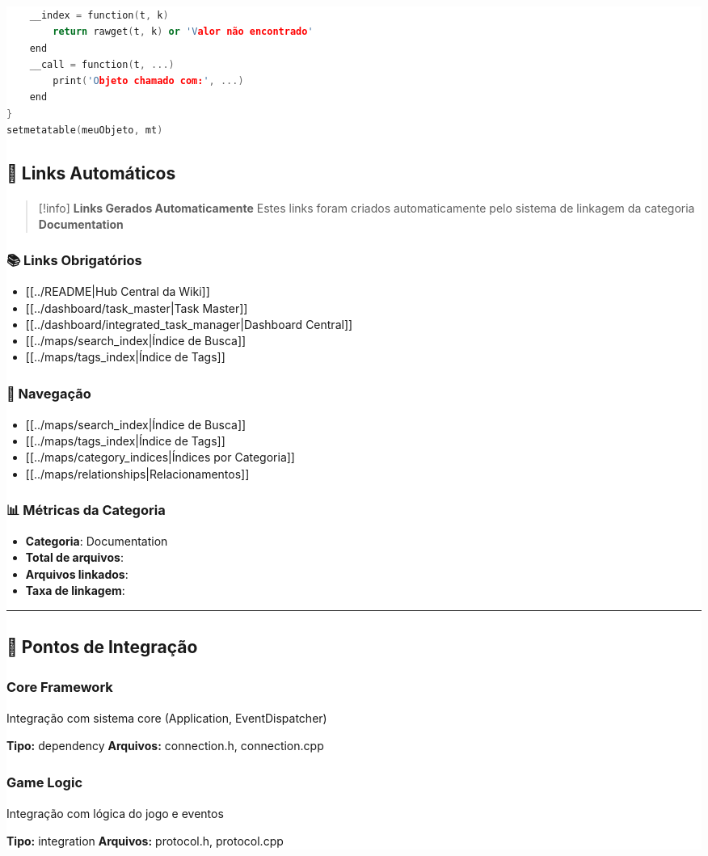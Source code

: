 ```cpp
    __index = function(t, k)
        return rawget(t, k) or 'Valor não encontrado'
    end
    __call = function(t, ...)
        print('Objeto chamado com:', ...)
    end
}
setmetatable(meuObjeto, mt)
```



## 🔗 **Links Automáticos**

> [!info] **Links Gerados Automaticamente**
> Estes links foram criados automaticamente pelo sistema de linkagem da categoria **Documentation**

### **📚 Links Obrigatórios**
- [[../README|Hub Central da Wiki]]
- [[../dashboard/task_master|Task Master]]
- [[../dashboard/integrated_task_manager|Dashboard Central]]
- [[../maps/search_index|Índice de Busca]]
- [[../maps/tags_index|Índice de Tags]]

### **🧭 Navegação**
- [[../maps/search_index|Índice de Busca]]
- [[../maps/tags_index|Índice de Tags]]
- [[../maps/category_indices|Índices por Categoria]]
- [[../maps/relationships|Relacionamentos]]

### **📊 Métricas da Categoria**
- **Categoria**: Documentation
- **Total de arquivos**: 
- **Arquivos linkados**: 
- **Taxa de linkagem**: 

---

## 🔗 Pontos de Integração

### **Core Framework**
Integração com sistema core (Application, EventDispatcher)

**Tipo:** dependency
**Arquivos:** connection.h, connection.cpp

### **Game Logic**
Integração com lógica do jogo e eventos

**Tipo:** integration
**Arquivos:** protocol.h, protocol.cpp

